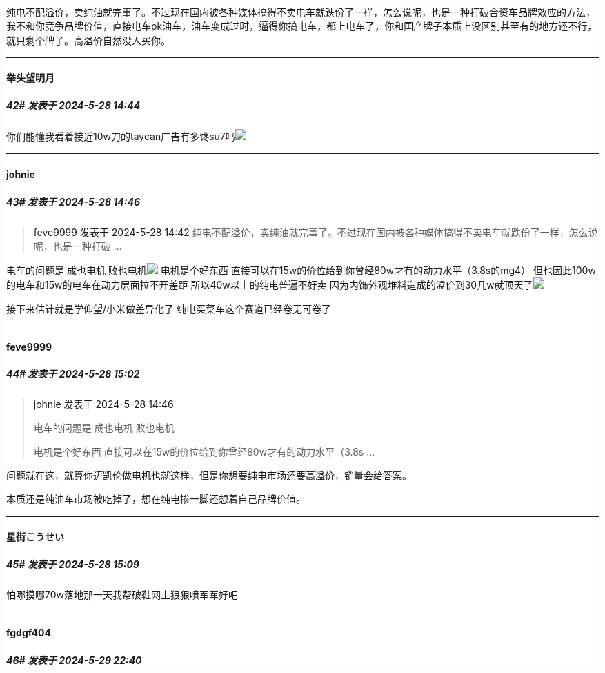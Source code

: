 纯电不配溢价，卖纯油就完事了。不过现在国内被各种媒体搞得不卖电车就跌份了一样，怎么说呢，也是一种打破合资车品牌效应的方法，我不和你竞争品牌价值，直接电车pk油车，油车变成过时，逼得你搞电车，都上电车了，你和国产牌子本质上没区别甚至有的地方还不行，就只剩个牌子。高溢价自然没人买你。


*****

####  举头望明月  
##### 42#       发表于 2024-5-28 14:44

你们能懂我看着接近10w刀的taycan广告有多馋su7吗<img src="https://static.saraba1st.com/image/smiley/face2017/067.png" referrerpolicy="no-referrer">

*****

####  johnie  
##### 43#       发表于 2024-5-28 14:46

<blockquote><a href="httphttps://bbs.saraba1st.com/2b/forum.php?mod=redirect&amp;goto=findpost&amp;pid=65031427&amp;ptid=2185033" target="_blank">feve9999 发表于 2024-5-28 14:42</a>
纯电不配溢价，卖纯油就完事了。不过现在国内被各种媒体搞得不卖电车就跌份了一样，怎么说呢，也是一种打破 ...</blockquote>
电车的问题是 成也电机 败也电机<img src="https://static.saraba1st.com/image/smiley/face2017/067.png" referrerpolicy="no-referrer">
电机是个好东西 直接可以在15w的价位给到你曾经80w才有的动力水平（3.8s的mg4）
但也因此100w的电车和15w的电车在动力层面拉不开差距 所以40w以上的纯电普遍不好卖 因为内饰外观堆料造成的溢价到30几w就顶天了<img src="https://static.saraba1st.com/image/smiley/face2017/067.png" referrerpolicy="no-referrer">

接下来估计就是学仰望/小米做差异化了 纯电买菜车这个赛道已经卷无可卷了


*****

####  feve9999  
##### 44#       发表于 2024-5-28 15:02

<blockquote><a href="httphttps://bbs.saraba1st.com/2b/forum.php?mod=redirect&amp;goto=findpost&amp;pid=65031490&amp;ptid=2185033" target="_blank">johnie 发表于 2024-5-28 14:46</a>

电车的问题是 成也电机 败也电机

电机是个好东西 直接可以在15w的价位给到你曾经80w才有的动力水平（3.8s ...</blockquote>
问题就在这，就算你迈凯伦做电机也就这样，但是你想要纯电市场还要高溢价，销量会给答案。

本质还是纯油车市场被吃掉了，想在纯电掺一脚还想着自己品牌价值。


*****

####  星街こうせい  
##### 45#       发表于 2024-5-28 15:09

怕哪摸哪70w落地那一天我帮破鞋网上狠狠喷军军好吧


*****

####  fgdgf404  
##### 46#       发表于 2024-5-29 22:40
